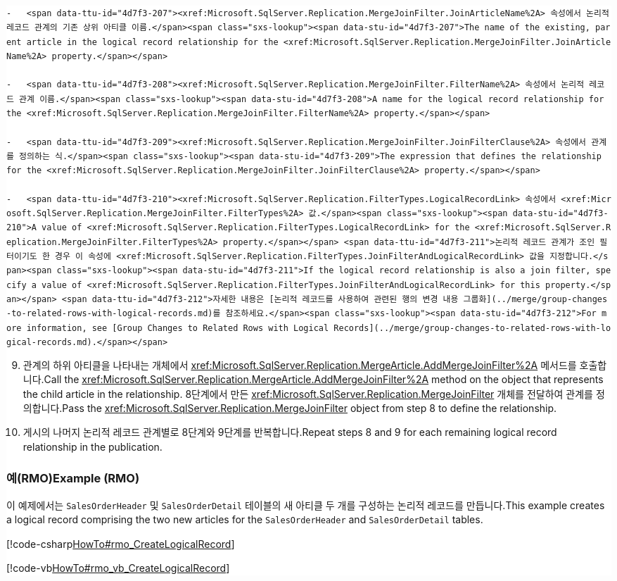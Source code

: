     -   <span data-ttu-id="4d7f3-207"><xref:Microsoft.SqlServer.Replication.MergeJoinFilter.JoinArticleName%2A> 속성에서 논리적 레코드 관계의 기존 상위 아티클 이름.</span><span class="sxs-lookup"><span data-stu-id="4d7f3-207">The name of the existing, parent article in the logical record relationship for the <xref:Microsoft.SqlServer.Replication.MergeJoinFilter.JoinArticleName%2A> property.</span></span>  
  
    -   <span data-ttu-id="4d7f3-208"><xref:Microsoft.SqlServer.Replication.MergeJoinFilter.FilterName%2A> 속성에서 논리적 레코드 관계 이름.</span><span class="sxs-lookup"><span data-stu-id="4d7f3-208">A name for the logical record relationship for the <xref:Microsoft.SqlServer.Replication.MergeJoinFilter.FilterName%2A> property.</span></span>  
  
    -   <span data-ttu-id="4d7f3-209"><xref:Microsoft.SqlServer.Replication.MergeJoinFilter.JoinFilterClause%2A> 속성에서 관계를 정의하는 식.</span><span class="sxs-lookup"><span data-stu-id="4d7f3-209">The expression that defines the relationship for the <xref:Microsoft.SqlServer.Replication.MergeJoinFilter.JoinFilterClause%2A> property.</span></span>  
  
    -   <span data-ttu-id="4d7f3-210"><xref:Microsoft.SqlServer.Replication.FilterTypes.LogicalRecordLink> 속성에서 <xref:Microsoft.SqlServer.Replication.MergeJoinFilter.FilterTypes%2A> 값.</span><span class="sxs-lookup"><span data-stu-id="4d7f3-210">A value of <xref:Microsoft.SqlServer.Replication.FilterTypes.LogicalRecordLink> for the <xref:Microsoft.SqlServer.Replication.MergeJoinFilter.FilterTypes%2A> property.</span></span> <span data-ttu-id="4d7f3-211">논리적 레코드 관계가 조인 필터이기도 한 경우 이 속성에 <xref:Microsoft.SqlServer.Replication.FilterTypes.JoinFilterAndLogicalRecordLink> 값을 지정합니다.</span><span class="sxs-lookup"><span data-stu-id="4d7f3-211">If the logical record relationship is also a join filter, specify a value of <xref:Microsoft.SqlServer.Replication.FilterTypes.JoinFilterAndLogicalRecordLink> for this property.</span></span> <span data-ttu-id="4d7f3-212">자세한 내용은 [논리적 레코드를 사용하여 관련된 행의 변경 내용 그룹화](../merge/group-changes-to-related-rows-with-logical-records.md)를 참조하세요.</span><span class="sxs-lookup"><span data-stu-id="4d7f3-212">For more information, see [Group Changes to Related Rows with Logical Records](../merge/group-changes-to-related-rows-with-logical-records.md).</span></span>  
  
9. <span data-ttu-id="4d7f3-213">관계의 하위 아티클을 나타내는 개체에서 <xref:Microsoft.SqlServer.Replication.MergeArticle.AddMergeJoinFilter%2A> 메서드를 호출합니다.</span><span class="sxs-lookup"><span data-stu-id="4d7f3-213">Call the <xref:Microsoft.SqlServer.Replication.MergeArticle.AddMergeJoinFilter%2A> method on the object that represents the child article in the relationship.</span></span> <span data-ttu-id="4d7f3-214">8단계에서 만든 <xref:Microsoft.SqlServer.Replication.MergeJoinFilter> 개체를 전달하여 관계를 정의합니다.</span><span class="sxs-lookup"><span data-stu-id="4d7f3-214">Pass the <xref:Microsoft.SqlServer.Replication.MergeJoinFilter> object from step 8 to define the relationship.</span></span>  
  
10. <span data-ttu-id="4d7f3-215">게시의 나머지 논리적 레코드 관계별로 8단계와 9단계를 반복합니다.</span><span class="sxs-lookup"><span data-stu-id="4d7f3-215">Repeat steps 8 and 9 for each remaining logical record relationship in the publication.</span></span>  
  
###  <a name="example-rmo"></a><a name="PShellExample"></a> <span data-ttu-id="4d7f3-216">예(RMO)</span><span class="sxs-lookup"><span data-stu-id="4d7f3-216">Example (RMO)</span></span>  
 <span data-ttu-id="4d7f3-217">이 예제에서는 `SalesOrderHeader` 및 `SalesOrderDetail` 테이블의 새 아티클 두 개를 구성하는 논리적 레코드를 만듭니다.</span><span class="sxs-lookup"><span data-stu-id="4d7f3-217">This example creates a logical record comprising the two new articles for the `SalesOrderHeader` and `SalesOrderDetail` tables.</span></span>  
  
 [!code-csharp[HowTo#rmo_CreateLogicalRecord](../../../snippets/csharp/SQL15/replication/howto/cs/rmotestevelope.cs#rmo_createlogicalrecord)]  
  
 [!code-vb[HowTo#rmo_vb_CreateLogicalRecord](../../../snippets/visualbasic/SQL15/replication/howto/vb/rmotestenv.vb#rmo_vb_createlogicalrecord)]  
  